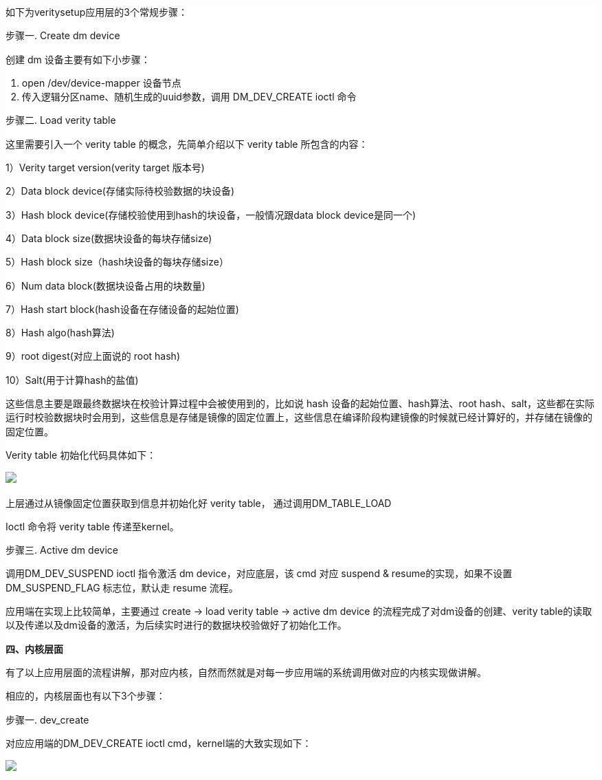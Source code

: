 如下为veritysetup应用层的3个常规步骤：

步骤一. Create dm device

创建 dm 设备主要有如下小步骤：

1. open /dev/device-mapper 设备节点
2. 传入逻辑分区name、随机生成的uuid参数，调用 DM\_DEV\_CREATE ioctl 命令

步骤二. Load verity table

这里需要引入一个 verity table 的概念，先简单介绍以下 verity table 所包含的内容：

1）Verity target version(verity target 版本号)

2）Data block device(存储实际待校验数据的块设备)

3）Hash block device(存储校验使用到hash的块设备，一般情况跟data block device是同一个)

4）Data block size(数据块设备的每块存储size)

5）Hash block size（hash块设备的每块存储size）

6）Num data block(数据块设备占用的块数量)

7）Hash start block(hash设备在存储设备的起始位置)

8）Hash algo(hash算法)

9）root digest(对应上面说的 root hash)

10）Salt(用于计算hash的盐值)

这些信息主要是跟最终数据块在校验计算过程中会被使用到的，比如说 hash 设备的起始位置、hash算法、root hash、salt，这些都在实际运行时校验数据块时会用到，这些信息是存储是镜像的固定位置上，这些信息在编译阶段构建镜像的时候就已经计算好的，并存储在镜像的固定位置。

Verity table 初始化代码具体如下：

![](https://raw.githubusercontent.com/mengchao666/picture/main/blog2fe4aca179fac7a107e2e3d05b9a6732.png)

上层通过从镜像固定位置获取到信息并初始化好 verity table， 通过调用DM\_TABLE\_LOAD

Ioctl 命令将 verity table 传递至kernel。

步骤三. Active dm device

调用DM\_DEV\_SUSPEND ioctl 指令激活 dm device，对应底层，该 cmd 对应 suspend & resume的实现，如果不设置 DM\_SUSPEND\_FLAG 标志位，默认走 resume 流程。

应用端在实现上比较简单，主要通过 create -> load verity table -> active dm device 的流程完成了对dm设备的创建、verity table的读取以及传递以及dm设备的激活，为后续实时进行的数据块校验做好了初始化工作。

**四、内核层面**

有了以上应用层面的流程讲解，那对应内核，自然而然就是对每一步应用端的系统调用做对应的内核实现做讲解。

相应的，内核层面也有以下3个步骤：

步骤一. dev\_create

对应应用端的DM\_DEV\_CREATE ioctl cmd，kernel端的大致实现如下：

![](https://raw.githubusercontent.com/mengchao666/picture/main/blogccfa2ebd83ceb9f60a306d6bc6ce6b76.png)
